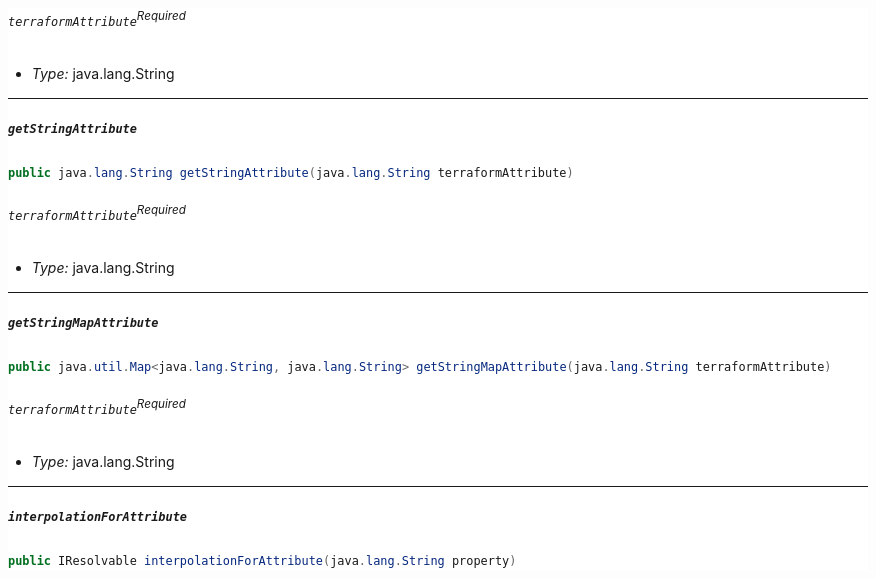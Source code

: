 ###### `terraformAttribute`<sup>Required</sup> <a name="terraformAttribute" id="@cdktf/provider-pagerduty.eventOrchestrationRouter.EventOrchestrationRouterCatchAllActionsOutputReference.getNumberMapAttribute.parameter.terraformAttribute"></a>

- *Type:* java.lang.String

---

##### `getStringAttribute` <a name="getStringAttribute" id="@cdktf/provider-pagerduty.eventOrchestrationRouter.EventOrchestrationRouterCatchAllActionsOutputReference.getStringAttribute"></a>

```java
public java.lang.String getStringAttribute(java.lang.String terraformAttribute)
```

###### `terraformAttribute`<sup>Required</sup> <a name="terraformAttribute" id="@cdktf/provider-pagerduty.eventOrchestrationRouter.EventOrchestrationRouterCatchAllActionsOutputReference.getStringAttribute.parameter.terraformAttribute"></a>

- *Type:* java.lang.String

---

##### `getStringMapAttribute` <a name="getStringMapAttribute" id="@cdktf/provider-pagerduty.eventOrchestrationRouter.EventOrchestrationRouterCatchAllActionsOutputReference.getStringMapAttribute"></a>

```java
public java.util.Map<java.lang.String, java.lang.String> getStringMapAttribute(java.lang.String terraformAttribute)
```

###### `terraformAttribute`<sup>Required</sup> <a name="terraformAttribute" id="@cdktf/provider-pagerduty.eventOrchestrationRouter.EventOrchestrationRouterCatchAllActionsOutputReference.getStringMapAttribute.parameter.terraformAttribute"></a>

- *Type:* java.lang.String

---

##### `interpolationForAttribute` <a name="interpolationForAttribute" id="@cdktf/provider-pagerduty.eventOrchestrationRouter.EventOrchestrationRouterCatchAllActionsOutputReference.interpolationForAttribute"></a>

```java
public IResolvable interpolationForAttribute(java.lang.String property)
```
